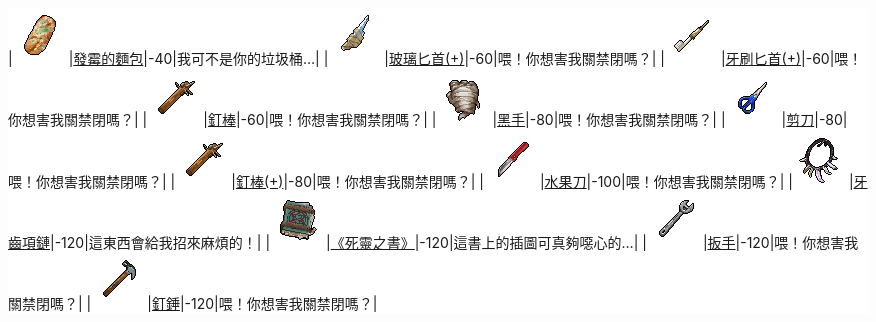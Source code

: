 |![img](images/item_pic_FMDMB.png)|[發霉的麵包](道具.md#發霉的麵包)|-40|我可不是你的垃圾桶…|
|![img](images/item_pic_BLBS.png)|[玻璃匕首(+)](道具.md#玻璃匕首(+))|-60|喂！你想害我關禁閉嗎？|
|![img](images/item_pic_YSBS.png)|[牙刷匕首(+)](道具.md#牙刷匕首(+))|-60|喂！你想害我關禁閉嗎？|
|![img](images/item_pic_DB.png)|[釘棒](道具.md#釘棒)|-60|喂！你想害我關禁閉嗎？|
|![img](images/item_pic_HS.png)|[黑手](道具.md#黑手)|-80|喂！你想害我關禁閉嗎？|
|![img](images/item_pic_JD2.png)|[剪刀](道具.md#剪刀)|-80|喂！你想害我關禁閉嗎？|
|![img](images/item_pic_DB.png)|[釘棒(+)](道具.md#釘棒(+))|-80|喂！你想害我關禁閉嗎？|
|![img](images/item_pic_SGD.png)|[水果刀](道具.md#水果刀)|-100|喂！你想害我關禁閉嗎？|
|![img](images/item_pic_YCXL.png)|[牙齒項鏈](道具.md#牙齒項鏈)|-120|這東西會給我招來麻煩的！|
|![img](images/item_pic_SLZS.png)|[《死靈之書》](道具.md#《死靈之書》)|-120|這書上的插圖可真夠噁心的…|
|![img](images/item_pic_BS.png)|[扳手](道具.md#扳手)|-120|喂！你想害我關禁閉嗎？|
|![img](images/item_pic_DC2.png)|[釘錘](道具.md#釘錘)|-120|喂！你想害我關禁閉嗎？|


